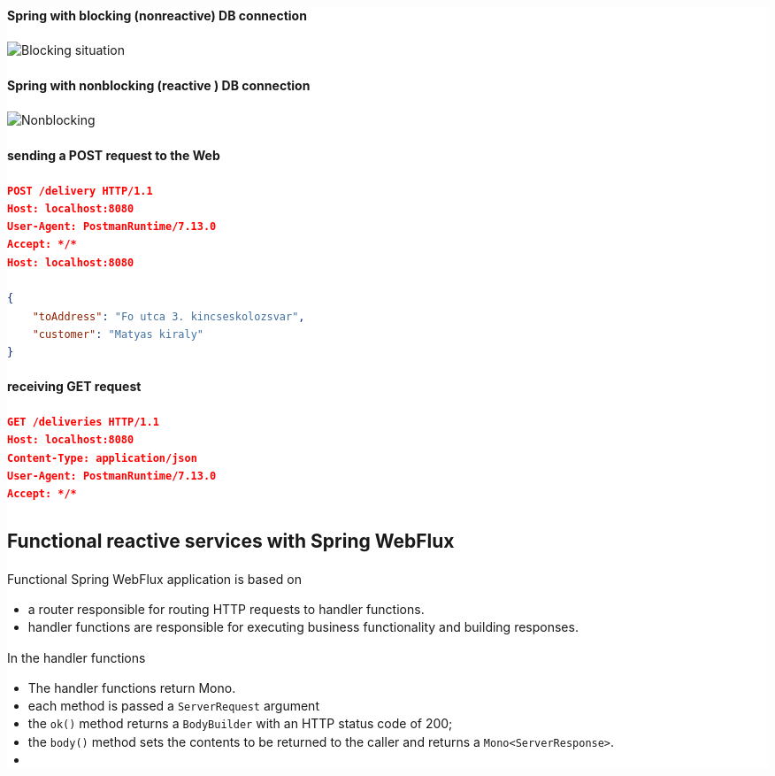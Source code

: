 

####  Spring with blocking (nonreactive) DB connection 
![Blocking situation](C://Users//barabas.laszlo//Repo-2//training-assets//spring-reactive//img//reactive-db-connection.png) 

#### Spring with nonblocking (reactive ) DB connection 

![Nonblocking](C://Users//barabas.laszlo//Repo-2//training-assets//spring-reactive//img//reactive-db-connection_reactive.png)


#### sending a POST request to the Web 



```JSON  
POST /delivery HTTP/1.1
Host: localhost:8080
User-Agent: PostmanRuntime/7.13.0
Accept: */*
Host: localhost:8080

{
	"toAddress": "Fo utca 3. kincseskolozsvar", 
	"customer": "Matyas kiraly" 
}
```


#### receiving GET request 

```JSON
GET /deliveries HTTP/1.1
Host: localhost:8080
Content-Type: application/json
User-Agent: PostmanRuntime/7.13.0
Accept: */*
```



## Functional reactive services with Spring WebFlux

Functional Spring WebFlux application is based on 
- a router  responsible for routing HTTP requests to handler functions.
- handler functions are responsible for executing business functionality and building responses.

In the handler functions 
- The handler functions return Mono<ServerResponse>. 
- each method is passed a `ServerRequest` argument
- the `ok()` method returns a `BodyBuilder` with an HTTP status code of 200; 
- the `body()` method sets the contents to be returned to the caller and returns a `Mono<ServerResponse>`.
- 
